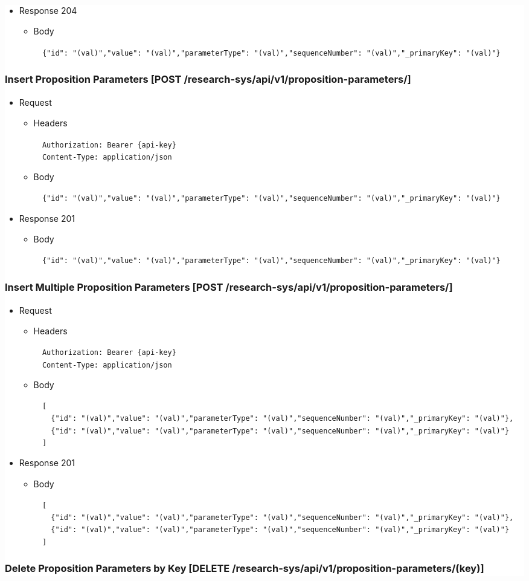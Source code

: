 + Response 204
    
    + Body
            
            {"id": "(val)","value": "(val)","parameterType": "(val)","sequenceNumber": "(val)","_primaryKey": "(val)"}
### Insert Proposition Parameters [POST /research-sys/api/v1/proposition-parameters/]

+ Request

    + Headers

            Authorization: Bearer {api-key}   
            Content-Type: application/json

    + Body
    
            {"id": "(val)","value": "(val)","parameterType": "(val)","sequenceNumber": "(val)","_primaryKey": "(val)"}
			
+ Response 201
    
    + Body
            
            {"id": "(val)","value": "(val)","parameterType": "(val)","sequenceNumber": "(val)","_primaryKey": "(val)"}
            
### Insert Multiple Proposition Parameters [POST /research-sys/api/v1/proposition-parameters/]

+ Request

    + Headers

            Authorization: Bearer {api-key}   
            Content-Type: application/json

    + Body
    
            [
              {"id": "(val)","value": "(val)","parameterType": "(val)","sequenceNumber": "(val)","_primaryKey": "(val)"},
              {"id": "(val)","value": "(val)","parameterType": "(val)","sequenceNumber": "(val)","_primaryKey": "(val)"}
            ]
			
+ Response 201
    
    + Body
            
            [
              {"id": "(val)","value": "(val)","parameterType": "(val)","sequenceNumber": "(val)","_primaryKey": "(val)"},
              {"id": "(val)","value": "(val)","parameterType": "(val)","sequenceNumber": "(val)","_primaryKey": "(val)"}
            ]
### Delete Proposition Parameters by Key [DELETE /research-sys/api/v1/proposition-parameters/(key)]
	 